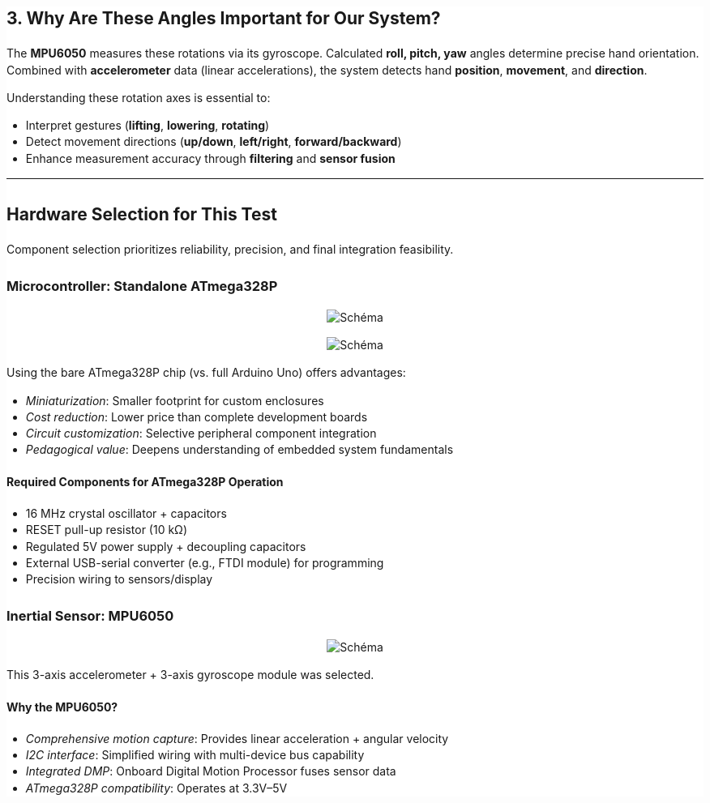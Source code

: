 
## 3. Why Are These Angles Important for Our System?

The **MPU6050** measures these rotations via its gyroscope. Calculated **roll, pitch, yaw** angles determine precise hand orientation.  
Combined with **accelerometer** data (linear accelerations), the system detects hand **position**, **movement**, and **direction**.

Understanding these rotation axes is essential to:
- Interpret gestures (**lifting**, **lowering**, **rotating**)
- Detect movement directions (**up/down**, **left/right**, **forward/backward**)
- Enhance measurement accuracy through **filtering** and **sensor fusion**

---

## Hardware Selection for This Test

Component selection prioritizes reliability, precision, and final integration feasibility.

### Microcontroller: Standalone ATmega328P

<p align="center">
  <img src="https://th.bing.com/th/id/OIP.VML3Sd1b9wHLA4DsfzLHJAHaFL?r=0&rs=1&pid=ImgDetMain" alt="Schéma" width="500">
</p>
<p align="center">
  <img src="https://www.sigmaelectronica.net/wp-content/uploads/2015/06/ATMEGA328.jpg" alt="Schéma" width="500">
</p>


Using the bare ATmega328P chip (vs. full Arduino Uno) offers advantages:
- *Miniaturization*: Smaller footprint for custom enclosures
- *Cost reduction*: Lower price than complete development boards
- *Circuit customization*: Selective peripheral component integration
- *Pedagogical value*: Deepens understanding of embedded system fundamentals

#### Required Components for ATmega328P Operation
- 16 MHz crystal oscillator + capacitors
- RESET pull-up resistor (10 kΩ)
- Regulated 5V power supply + decoupling capacitors
- External USB-serial converter (e.g., FTDI module) for programming
- Precision wiring to sensors/display

### Inertial Sensor: MPU6050

<p align="center">
  <img src="https://th.bing.com/th/id/OIP.DTgBipgvFa7rrY_VBkpqBgHaGI?w=221&h=183&c=7&r=0&o=7&dpr=1.3&pid=1.7&rm=3" alt="Schéma" width="500">
</p>

This 3-axis accelerometer + 3-axis gyroscope module was selected.

#### Why the MPU6050?
- *Comprehensive motion capture*: Provides linear acceleration + angular velocity
- *I2C interface*: Simplified wiring with multi-device bus capability
- *Integrated DMP*: Onboard Digital Motion Processor fuses sensor data
- *ATmega328P compatibility*: Operates at 3.3V–5V

